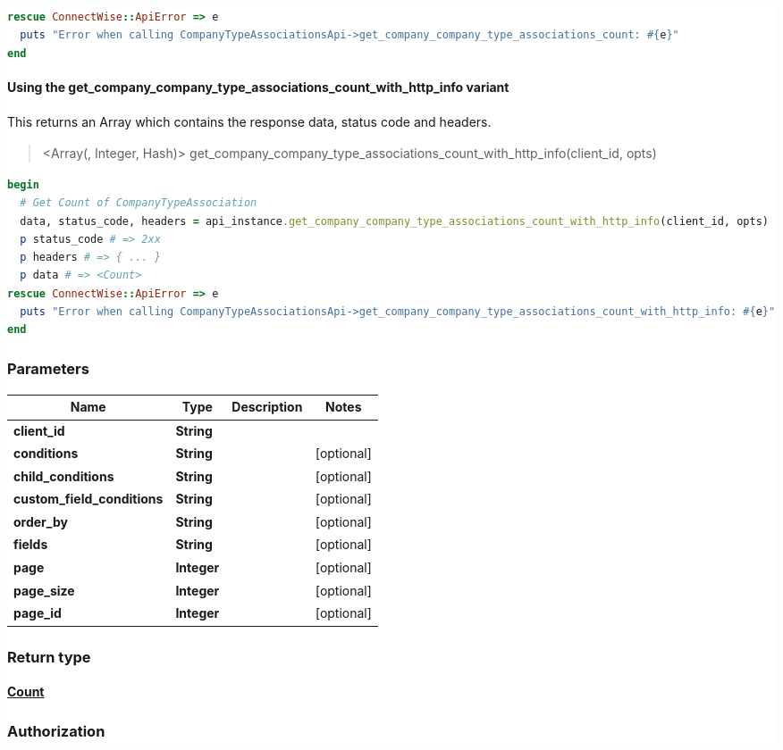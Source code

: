```ruby
rescue ConnectWise::ApiError => e
  puts "Error when calling CompanyTypeAssociationsApi->get_company_company_type_associations_count: #{e}"
end
```

#### Using the get_company_company_type_associations_count_with_http_info variant

This returns an Array which contains the response data, status code and headers.

> <Array(<Count>, Integer, Hash)> get_company_company_type_associations_count_with_http_info(client_id, opts)

```ruby
begin
  # Get Count of CompanyTypeAssociation
  data, status_code, headers = api_instance.get_company_company_type_associations_count_with_http_info(client_id, opts)
  p status_code # => 2xx
  p headers # => { ... }
  p data # => <Count>
rescue ConnectWise::ApiError => e
  puts "Error when calling CompanyTypeAssociationsApi->get_company_company_type_associations_count_with_http_info: #{e}"
end
```

### Parameters

| Name | Type | Description | Notes |
| ---- | ---- | ----------- | ----- |
| **client_id** | **String** |  |  |
| **conditions** | **String** |  | [optional] |
| **child_conditions** | **String** |  | [optional] |
| **custom_field_conditions** | **String** |  | [optional] |
| **order_by** | **String** |  | [optional] |
| **fields** | **String** |  | [optional] |
| **page** | **Integer** |  | [optional] |
| **page_size** | **Integer** |  | [optional] |
| **page_id** | **Integer** |  | [optional] |

### Return type

[**Count**](Count.md)

### Authorization
